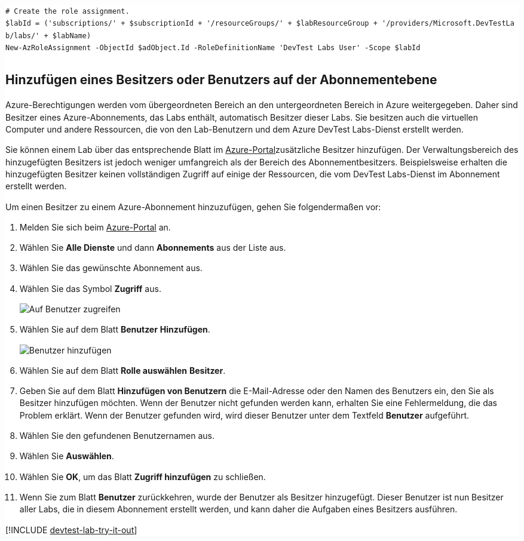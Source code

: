     # Create the role assignment. 
    $labId = ('subscriptions/' + $subscriptionId + '/resourceGroups/' + $labResourceGroup + '/providers/Microsoft.DevTestLab/labs/' + $labName)
    New-AzRoleAssignment -ObjectId $adObject.Id -RoleDefinitionName 'DevTest Labs User' -Scope $labId

## <a name="add-an-owner-or-user-at-the-subscription-level"></a>Hinzufügen eines Besitzers oder Benutzers auf der Abonnementebene
Azure-Berechtigungen werden vom übergeordneten Bereich an den untergeordneten Bereich in Azure weitergegeben. Daher sind Besitzer eines Azure-Abonnements, das Labs enthält, automatisch Besitzer dieser Labs. Sie besitzen auch die virtuellen Computer und andere Ressourcen, die von den Lab-Benutzern und dem Azure DevTest Labs-Dienst erstellt werden. 

Sie können einem Lab über das entsprechende Blatt im [Azure-Portal](https://go.microsoft.com/fwlink/p/?LinkID=525040)zusätzliche Besitzer hinzufügen. Der Verwaltungsbereich des hinzugefügten Besitzers ist jedoch weniger umfangreich als der Bereich des Abonnementbesitzers. Beispielsweise erhalten die hinzugefügten Besitzer keinen vollständigen Zugriff auf einige der Ressourcen, die vom DevTest Labs-Dienst im Abonnement erstellt werden. 

Um einen Besitzer zu einem Azure-Abonnement hinzuzufügen, gehen Sie folgendermaßen vor:

1. Melden Sie sich beim [Azure-Portal](https://go.microsoft.com/fwlink/p/?LinkID=525040) an.
2. Wählen Sie **Alle Dienste** und dann **Abonnements** aus der Liste aus.
3. Wählen Sie das gewünschte Abonnement aus.
4. Wählen Sie das Symbol **Zugriff** aus. 
   
    ![Auf Benutzer zugreifen](./media/devtest-lab-add-devtest-user/access-users.png)
5. Wählen Sie auf dem Blatt **Benutzer** **Hinzufügen**.
   
    ![Benutzer hinzufügen](./media/devtest-lab-add-devtest-user/devtest-users-blade.png)
6. Wählen Sie auf dem Blatt **Rolle auswählen** **Besitzer**.
7. Geben Sie auf dem Blatt **Hinzufügen von Benutzern** die E-Mail-Adresse oder den Namen des Benutzers ein, den Sie als Besitzer hinzufügen möchten. Wenn der Benutzer nicht gefunden werden kann, erhalten Sie eine Fehlermeldung, die das Problem erklärt. Wenn der Benutzer gefunden wird, wird dieser Benutzer unter dem Textfeld **Benutzer** aufgeführt.
8. Wählen Sie den gefundenen Benutzernamen aus.
9. Wählen Sie **Auswählen**.
10. Wählen Sie **OK**, um das Blatt **Zugriff hinzufügen** zu schließen.
11. Wenn Sie zum Blatt **Benutzer** zurückkehren, wurde der Benutzer als Besitzer hinzugefügt. Dieser Benutzer ist nun Besitzer aller Labs, die in diesem Abonnement erstellt werden, und kann daher die Aufgaben eines Besitzers ausführen. 

[!INCLUDE [devtest-lab-try-it-out](../../includes/devtest-lab-try-it-out.md)]

